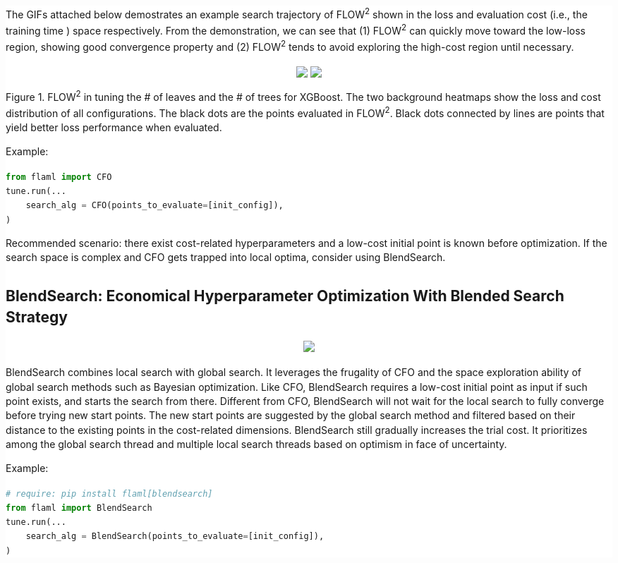The GIFs attached below demostrates an example search trajectory of FLOW<sup>2</sup> shown in the loss and evaluation cost (i.e., the training time ) space respectively. From the demonstration, we can see that (1) FLOW<sup>2</sup> can quickly move toward the low-loss region, showing good convergence property and (2) FLOW<sup>2</sup> tends to avoid exploring the high-cost region until necessary.

<p align="center">
    <img align="center", src="https://github.com/microsoft/FLAML/raw/v0.2.2/docs/images/heatmap_loss_cfo_12s.gif"  width=360>  <img align="center", src="https://github.com/microsoft/FLAML/raw/v0.2.2/docs/images/heatmap_cost_cfo_12s.gif"  width=360> 
    <br>
    <figcaption>Figure 1. FLOW<sup>2</sup> in tuning the # of leaves and the # of trees for XGBoost. The two background heatmaps show the loss and cost distribution of all configurations. The black dots are the points evaluated in FLOW<sup>2</sup>. Black dots connected by lines are points that yield better loss performance when evaluated.</figcaption>
</p>


Example:

```python
from flaml import CFO
tune.run(...
    search_alg = CFO(points_to_evaluate=[init_config]),
)
```

Recommended scenario: there exist cost-related hyperparameters and a low-cost
initial point is known before optimization. 
If the search space is complex and CFO gets trapped into local optima, consider
using BlendSearch. 

## BlendSearch: Economical Hyperparameter Optimization With Blended Search Strategy

<p align="center">
    <img src="https://github.com/microsoft/FLAML/raw/v0.2.2/docs/images/BlendSearch.png"  width=200>
    <br>
</p>

BlendSearch combines local search with global search. It leverages the frugality
of CFO and the space exploration ability of global search methods such as
Bayesian optimization. Like CFO, BlendSearch requires a low-cost initial point
as input if such point exists, and starts the search from there. Different from
CFO, BlendSearch will not wait for the local search to fully converge before 
trying new start points. The new start points are suggested by the global search
method and filtered based on their distance to the existing points in the
cost-related dimensions. BlendSearch still gradually increases the trial cost.
It prioritizes among the global search thread and multiple local search threads
based on optimism in face of uncertainty.

Example:

```python
# require: pip install flaml[blendsearch]
from flaml import BlendSearch
tune.run(...
    search_alg = BlendSearch(points_to_evaluate=[init_config]),
)
```
